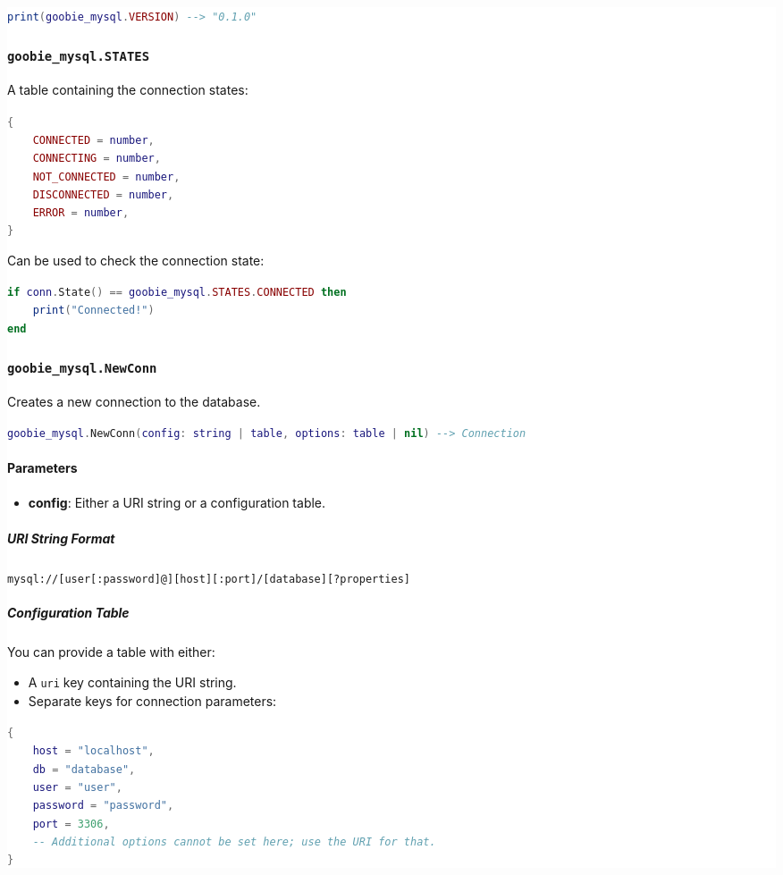 ```lua
print(goobie_mysql.VERSION) --> "0.1.0"
```

### `goobie_mysql.STATES`

A table containing the connection states:

```lua
{
    CONNECTED = number,
    CONNECTING = number,
    NOT_CONNECTED = number,
    DISCONNECTED = number,
    ERROR = number,
}
```

Can be used to check the connection state:

```lua
if conn.State() == goobie_mysql.STATES.CONNECTED then
    print("Connected!")
end
```

### `goobie_mysql.NewConn`

Creates a new connection to the database.

```lua
goobie_mysql.NewConn(config: string | table, options: table | nil) --> Connection
```

#### Parameters

- **config**: Either a URI string or a configuration table.

##### URI String Format

```
mysql://[user[:password]@][host][:port]/[database][?properties]
```

##### Configuration Table

You can provide a table with either:

- A `uri` key containing the URI string.
- Separate keys for connection parameters:

```lua
{
    host = "localhost",
    db = "database",
    user = "user",
    password = "password",
    port = 3306,
    -- Additional options cannot be set here; use the URI for that.
}
```
